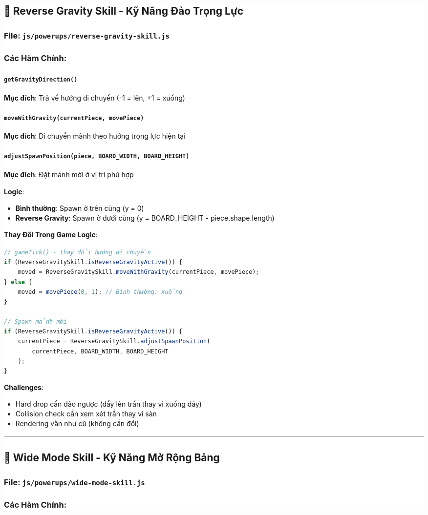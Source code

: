
## 🔺 Reverse Gravity Skill - Kỹ Năng Đảo Trọng Lực

### File: `js/powerups/reverse-gravity-skill.js`

### Các Hàm Chính:

#### `getGravityDirection()`
**Mục đích**: Trả về hướng di chuyển (-1 = lên, +1 = xuống)

#### `moveWithGravity(currentPiece, movePiece)`
**Mục đích**: Di chuyển mảnh theo hướng trọng lực hiện tại

#### `adjustSpawnPosition(piece, BOARD_WIDTH, BOARD_HEIGHT)`
**Mục đích**: Đặt mảnh mới ở vị trí phù hợp

**Logic**:
- **Bình thường**: Spawn ở trên cùng (y = 0)
- **Reverse Gravity**: Spawn ở dưới cùng (y = BOARD_HEIGHT - piece.shape.length)

**Thay Đổi Trong Game Logic**:

```javascript
// gameTick() - thay đổi hướng di chuyển
if (ReverseGravitySkill.isReverseGravityActive()) {
    moved = ReverseGravitySkill.moveWithGravity(currentPiece, movePiece);
} else {
    moved = movePiece(0, 1); // Bình thường: xuống
}

// Spawn mảnh mới
if (ReverseGravitySkill.isReverseGravityActive()) {
    currentPiece = ReverseGravitySkill.adjustSpawnPosition(
        currentPiece, BOARD_WIDTH, BOARD_HEIGHT
    );
}
```

**Challenges**:
- Hard drop cần đảo ngược (đẩy lên trần thay vì xuống đáy)
- Collision check cần xem xét trần thay vì sàn
- Rendering vẫn như cũ (không cần đổi)

---

## 📏 Wide Mode Skill - Kỹ Năng Mở Rộng Bảng

### File: `js/powerups/wide-mode-skill.js`

### Các Hàm Chính:
